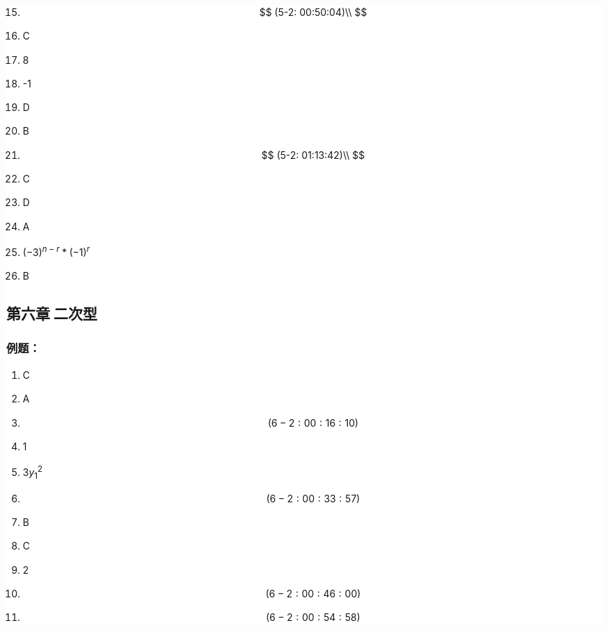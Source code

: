 15. $$
    (5-2: 00:50:04)\\
    $$

16. C

17. 8

18. -1

19. D

20. B

21. $$
    (5-2: 01:13:42)\\
    $$

22. C

23. D

24. A

25. $(-3)^{n-r}*(-1)^r$

26. B

## 第六章 二次型

### 例题：

1. C

2. A

3. $$
   (6-2: 00:16:10)
   $$

4. 1

5. $3y_1^2$

6. $$
   (6-2: 00:33:57)
   $$

7. B

8. C

9. 2

10. $$
    (6-2: 00:46:00)
    $$

11. $$
    (6-2: 00:54:58)
    $$
